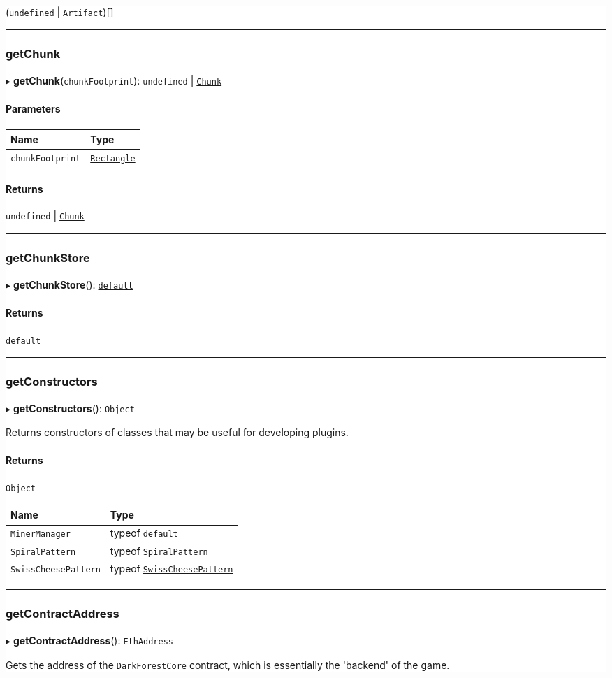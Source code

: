 (`undefined` \| `Artifact`)[]

---

### getChunk

▸ **getChunk**(`chunkFootprint`): `undefined` \| [`Chunk`](_types_global_GlobalTypes.Chunk.md)

#### Parameters

| Name             | Type                                                                |
| :--------------- | :------------------------------------------------------------------ |
| `chunkFootprint` | [`Rectangle`](../interfaces/_types_global_GlobalTypes.Rectangle.md) |

#### Returns

`undefined` \| [`Chunk`](_types_global_GlobalTypes.Chunk.md)

---

### getChunkStore

▸ **getChunkStore**(): [`default`](Backend_Storage_PersistentChunkStore.default.md)

#### Returns

[`default`](Backend_Storage_PersistentChunkStore.default.md)

---

### getConstructors

▸ **getConstructors**(): `Object`

Returns constructors of classes that may be useful for developing plugins.

#### Returns

`Object`

| Name                 | Type                                                                              |
| :------------------- | :-------------------------------------------------------------------------------- |
| `MinerManager`       | typeof [`default`](Backend_Miner_MinerManager.default.md)                         |
| `SpiralPattern`      | typeof [`SpiralPattern`](Backend_Miner_MiningPatterns.SpiralPattern.md)           |
| `SwissCheesePattern` | typeof [`SwissCheesePattern`](Backend_Miner_MiningPatterns.SwissCheesePattern.md) |

---

### getContractAddress

▸ **getContractAddress**(): `EthAddress`

Gets the address of the `DarkForestCore` contract, which is essentially
the 'backend' of the game.
